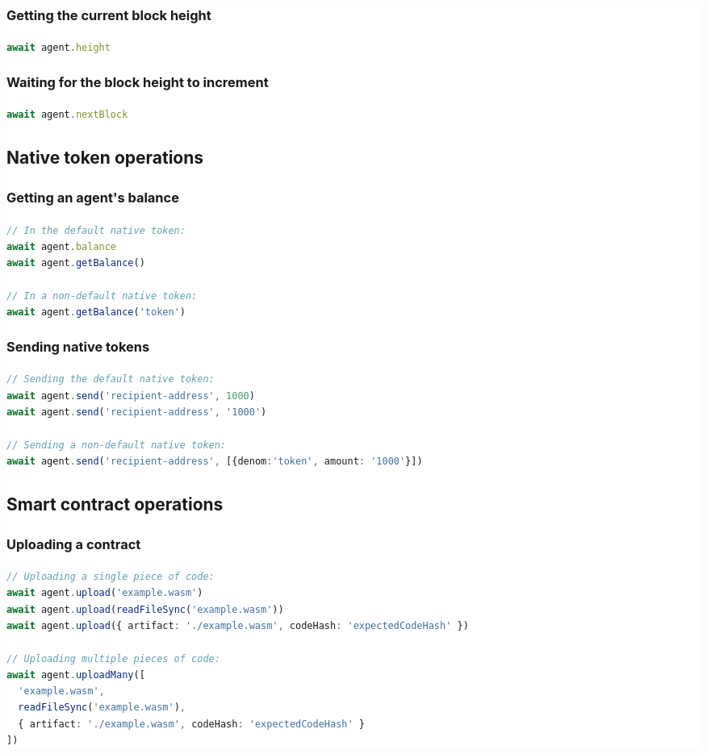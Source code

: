 ### Getting the current block height

```typescript
await agent.height
```

### Waiting for the block height to increment

```typescript
await agent.nextBlock
```

## Native token operations

### Getting an agent's balance

```typescript
// In the default native token:
await agent.balance
await agent.getBalance()

// In a non-default native token:
await agent.getBalance('token')
```

### Sending native tokens

```typescript
// Sending the default native token:
await agent.send('recipient-address', 1000)
await agent.send('recipient-address', '1000')

// Sending a non-default native token:
await agent.send('recipient-address', [{denom:'token', amount: '1000'}])
```

## Smart contract operations

### Uploading a contract

```typescript
// Uploading a single piece of code:
await agent.upload('example.wasm')
await agent.upload(readFileSync('example.wasm'))
await agent.upload({ artifact: './example.wasm', codeHash: 'expectedCodeHash' })

// Uploading multiple pieces of code:
await agent.uploadMany([
  'example.wasm',
  readFileSync('example.wasm'),
  { artifact: './example.wasm', codeHash: 'expectedCodeHash' }
])
```

